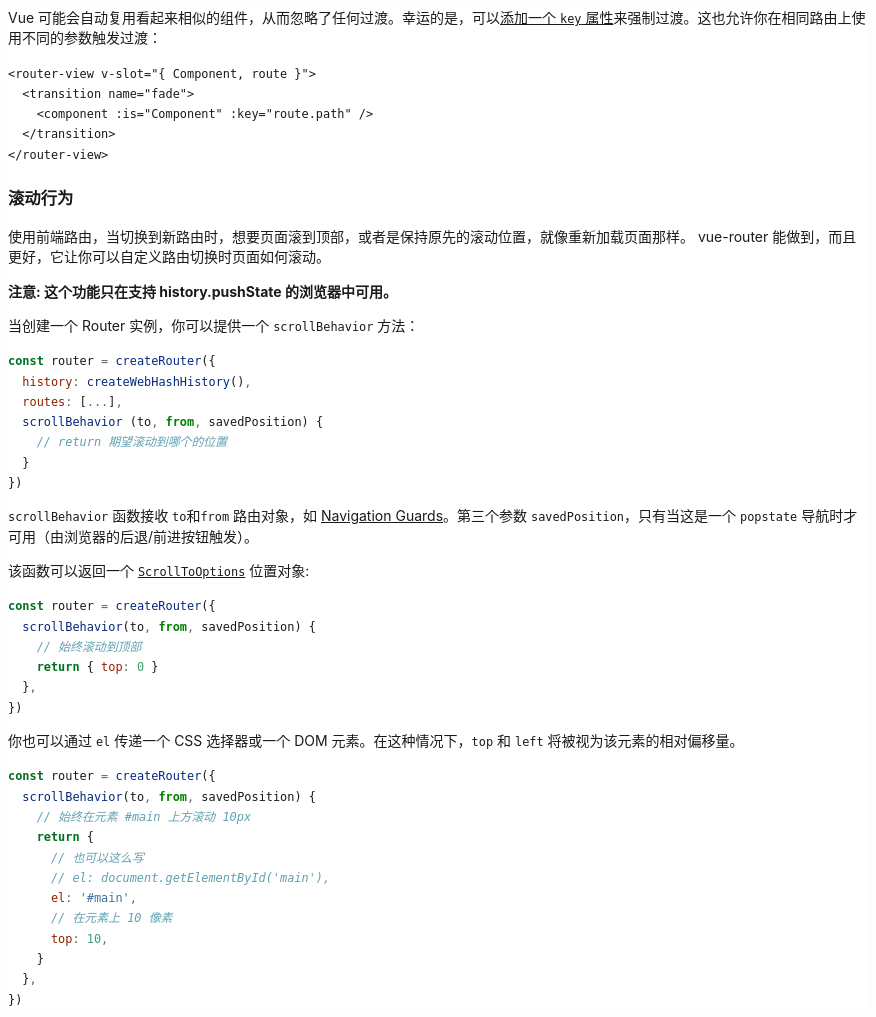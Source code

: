 Vue 可能会自动复用看起来相似的组件，从而忽略了任何过渡。幸运的是，可以[添加一个 `key` 属性](https://cn.vuejs.org/api/built-in-special-attributes.html#key)来强制过渡。这也允许你在相同路由上使用不同的参数触发过渡：

```vue
<router-view v-slot="{ Component, route }">
  <transition name="fade">
    <component :is="Component" :key="route.path" />
  </transition>
</router-view>
```

### 滚动行为

使用前端路由，当切换到新路由时，想要页面滚到顶部，或者是保持原先的滚动位置，就像重新加载页面那样。 vue-router 能做到，而且更好，它让你可以自定义路由切换时页面如何滚动。

**注意: 这个功能只在支持 history.pushState 的浏览器中可用。**

当创建一个 Router 实例，你可以提供一个 `scrollBehavior` 方法：

```javascript
const router = createRouter({
  history: createWebHashHistory(),
  routes: [...],
  scrollBehavior (to, from, savedPosition) {
    // return 期望滚动到哪个的位置
  }
})
```

`scrollBehavior` 函数接收 `to`和`from` 路由对象，如 [Navigation Guards](https://router.vuejs.org/zh/guide/advanced/navigation-guards.html)。第三个参数 `savedPosition`，只有当这是一个 `popstate` 导航时才可用（由浏览器的后退/前进按钮触发）。

该函数可以返回一个 [`ScrollToOptions`](https://developer.mozilla.org/en-US/docs/Web/API/ScrollToOptions) 位置对象:

```javascript
const router = createRouter({
  scrollBehavior(to, from, savedPosition) {
    // 始终滚动到顶部
    return { top: 0 }
  },
})
```

你也可以通过 `el` 传递一个 CSS 选择器或一个 DOM 元素。在这种情况下，`top` 和 `left` 将被视为该元素的相对偏移量。

```javascript
const router = createRouter({
  scrollBehavior(to, from, savedPosition) {
    // 始终在元素 #main 上方滚动 10px
    return {
      // 也可以这么写
      // el: document.getElementById('main'),
      el: '#main',
      // 在元素上 10 像素
      top: 10,
    }
  },
})
```
